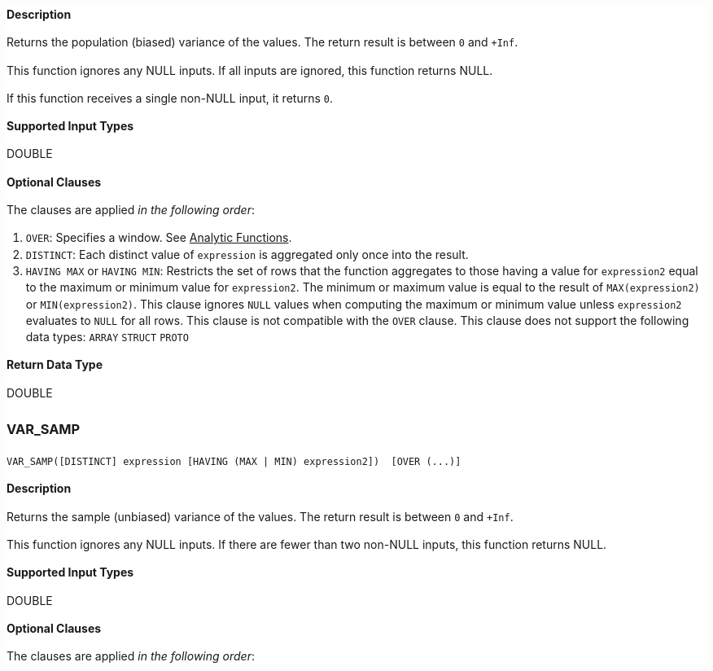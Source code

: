 **Description**

Returns the population (biased) variance of the values. The return result is
between `0` and `+Inf`.

This function ignores any NULL inputs. If all inputs are ignored, this function
returns NULL.

If this function receives a single non-NULL input, it returns `0`.

**Supported Input Types**

DOUBLE

**Optional Clauses**

The clauses are applied *in the following order*:

1.  `OVER`: Specifies a window. See
    [Analytic Functions](https://github.com/google/zetasql/blob/master/docs/analytic-function-concepts.md).
1.  `DISTINCT`: Each distinct value of
    `expression` is aggregated only once into the result.
1.  `HAVING MAX` or `HAVING MIN`: Restricts the set of rows that the
    function aggregates to those having a value for `expression2` equal to the
    maximum or minimum value for `expression2`. The minimum or maximum value is
    equal to the result of `MAX(expression2)` or `MIN(expression2)`. This clause
    ignores `NULL` values when computing the maximum or minimum value unless
    `expression2` evaluates to `NULL` for all rows.
    This clause is not compatible with the `OVER` clause. This clause
    does not support the following data types:
    `ARRAY`
    `STRUCT`
    `PROTO`

**Return Data Type**

DOUBLE

### VAR_SAMP
```
VAR_SAMP([DISTINCT] expression [HAVING (MAX | MIN) expression2])  [OVER (...)]
```

**Description**

Returns the sample (unbiased) variance of the values. The return result is
between `0` and `+Inf`.

This function ignores any NULL inputs. If there are fewer than two non-NULL
inputs, this function returns NULL.

**Supported Input Types**

DOUBLE

**Optional Clauses**

The clauses are applied *in the following order*:


[stat-agg-link-to-pearson-coefficient]: https://en.wikipedia.org/wiki/Pearson_product-moment_correlation_coefficient
[stat-agg-link-to-covariance]: https://en.wikipedia.org/wiki/Covariance
[stat-agg-link-to-stddev-samp]: #stddev_samp
[stat-agg-link-to-var-samp]: #var_samp